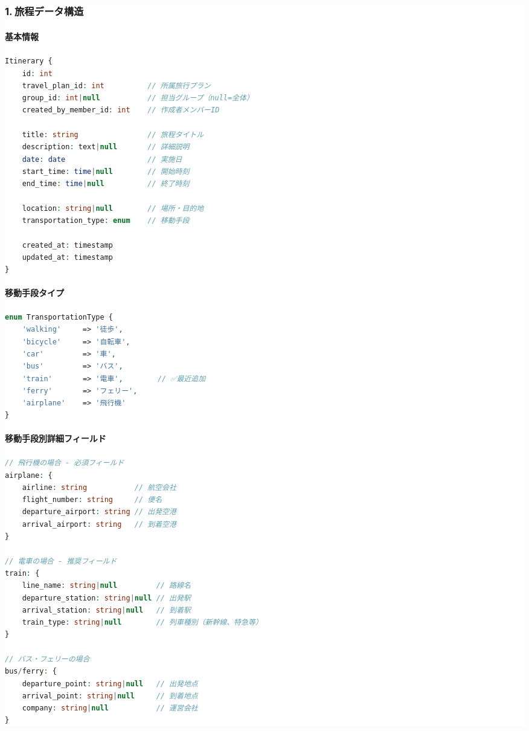 ### 1. 旅程データ構造

#### 基本情報
```php
Itinerary {
    id: int
    travel_plan_id: int          // 所属旅行プラン
    group_id: int|null           // 担当グループ（null=全体）
    created_by_member_id: int    // 作成者メンバーID
    
    title: string                // 旅程タイトル
    description: text|null       // 詳細説明
    date: date                   // 実施日
    start_time: time|null        // 開始時刻
    end_time: time|null          // 終了時刻
    
    location: string|null        // 場所・目的地
    transportation_type: enum    // 移動手段
    
    created_at: timestamp
    updated_at: timestamp
}
```

#### 移動手段タイプ
```php
enum TransportationType {
    'walking'     => '徒歩',
    'bicycle'     => '自転車', 
    'car'         => '車',
    'bus'         => 'バス',
    'train'       => '電車',        // ✅最近追加
    'ferry'       => 'フェリー',
    'airplane'    => '飛行機'
}
```

#### 移動手段別詳細フィールド
```php
// 飛行機の場合 - 必須フィールド
airplane: {
    airline: string           // 航空会社
    flight_number: string     // 便名
    departure_airport: string // 出発空港
    arrival_airport: string   // 到着空港
}

// 電車の場合 - 推奨フィールド  
train: {
    line_name: string|null         // 路線名
    departure_station: string|null // 出発駅
    arrival_station: string|null   // 到着駅
    train_type: string|null        // 列車種別（新幹線、特急等）
}

// バス・フェリーの場合
bus/ferry: {
    departure_point: string|null   // 出発地点
    arrival_point: string|null     // 到着地点
    company: string|null           // 運営会社
}
```
